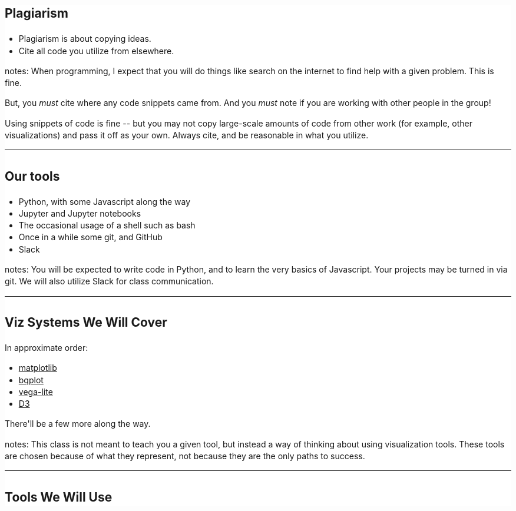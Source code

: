 
## Plagiarism

 * Plagiarism is about copying ideas.
 * Cite all code you utilize from elsewhere.

notes:
When programming, I expect that you will do things like search on the internet
to find help with a given problem.  This is fine.

But, you *must* cite where any code snippets came from.  And you *must* note if
you are working with other people in the group!

Using snippets of code is fine -- but you may not copy large-scale amounts of
code from other work (for example, other visualizations) and pass it off as
your own.  Always cite, and be reasonable in what you utilize.

---

## Our tools

 * Python, with some Javascript along the way
 * Jupyter and Jupyter notebooks 
 * The occasional usage of a shell such as bash
 * Once in a while some git, and GitHub
 * Slack

notes:
You will be expected to write code in Python, and to learn the very basics of
Javascript.  Your projects may be turned in via git.  We will also utilize
Slack for class communication.

---

## Viz Systems We Will Cover

In approximate order:

 * [matplotlib](https://matplotlib.org)
 * [bqplot](https://bqplot.readthedocs.io)
 * [vega-lite](https://vega.github.io/vega-lite)
 * [D3](https://d3js.org/)

There'll be a few more along the way.

notes:
This class is not meant to teach you a given tool, but instead a way of
thinking about using visualization tools.  These tools are chosen because of
what they represent, not because they are the only paths to success.

---

## Tools We Will Use
